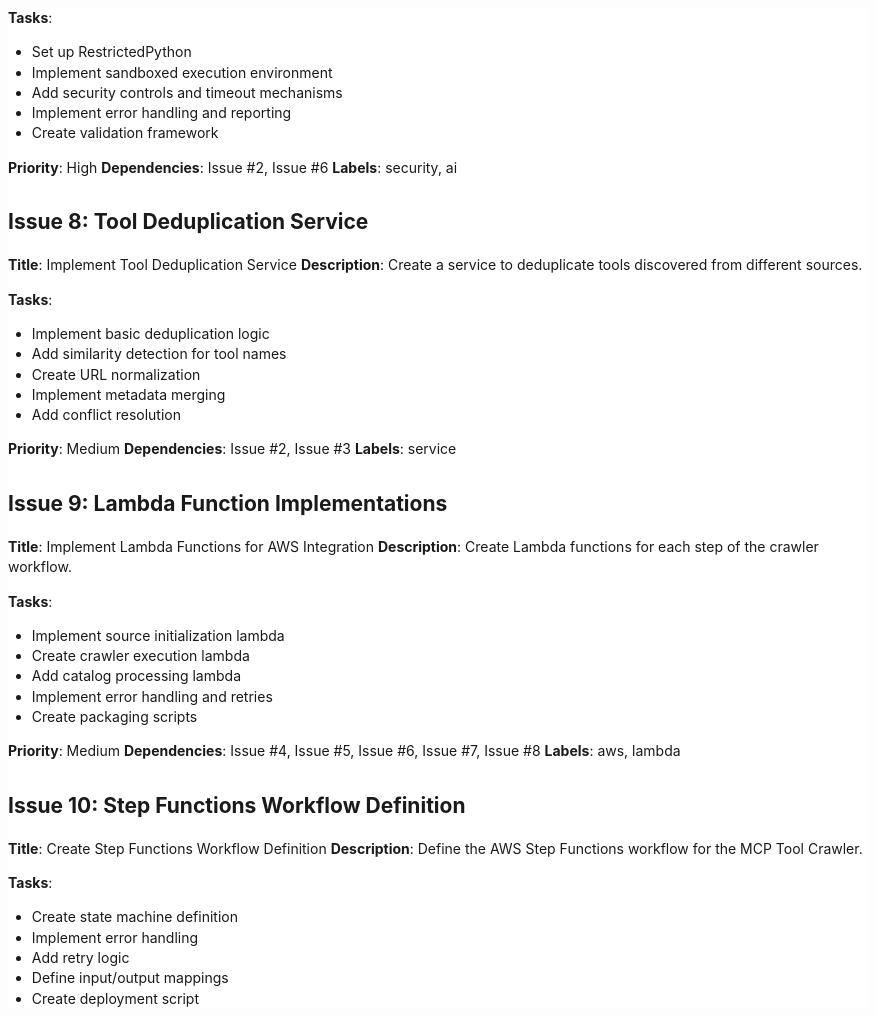 **Tasks**:
- Set up RestrictedPython
- Implement sandboxed execution environment
- Add security controls and timeout mechanisms
- Implement error handling and reporting
- Create validation framework

**Priority**: High
**Dependencies**: Issue #2, Issue #6
**Labels**: security, ai

## Issue 8: Tool Deduplication Service
**Title**: Implement Tool Deduplication Service
**Description**:
Create a service to deduplicate tools discovered from different sources.

**Tasks**:
- Implement basic deduplication logic
- Add similarity detection for tool names
- Create URL normalization
- Implement metadata merging
- Add conflict resolution

**Priority**: Medium
**Dependencies**: Issue #2, Issue #3
**Labels**: service

## Issue 9: Lambda Function Implementations
**Title**: Implement Lambda Functions for AWS Integration
**Description**:
Create Lambda functions for each step of the crawler workflow.

**Tasks**:
- Implement source initialization lambda
- Create crawler execution lambda
- Add catalog processing lambda
- Implement error handling and retries
- Create packaging scripts

**Priority**: Medium
**Dependencies**: Issue #4, Issue #5, Issue #6, Issue #7, Issue #8
**Labels**: aws, lambda

## Issue 10: Step Functions Workflow Definition
**Title**: Create Step Functions Workflow Definition
**Description**:
Define the AWS Step Functions workflow for the MCP Tool Crawler.

**Tasks**:
- Create state machine definition
- Implement error handling
- Add retry logic
- Define input/output mappings
- Create deployment script
